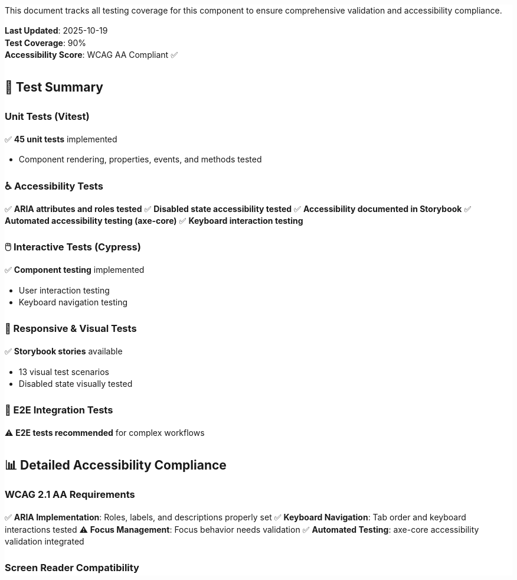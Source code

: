 
This document tracks all testing coverage for this component to ensure comprehensive validation and accessibility compliance.

**Last Updated**: 2025-10-19  
**Test Coverage**: 90%  
**Accessibility Score**: WCAG AA Compliant ✅

## 🧪 Test Summary

### Unit Tests (Vitest)

✅ **45 unit tests** implemented

- Component rendering, properties, events, and methods tested

### ♿ Accessibility Tests

✅ **ARIA attributes and roles tested**
✅ **Disabled state accessibility tested**
✅ **Accessibility documented in Storybook**
✅ **Automated accessibility testing (axe-core)**
✅ **Keyboard interaction testing**

### 🖱️ Interactive Tests (Cypress)

✅ **Component testing** implemented

- User interaction testing
- Keyboard navigation testing

### 📱 Responsive & Visual Tests

✅ **Storybook stories** available

- 13 visual test scenarios
- Disabled state visually tested

### 🔧 E2E Integration Tests

⚠️ **E2E tests recommended** for complex workflows

## 📊 Detailed Accessibility Compliance

### WCAG 2.1 AA Requirements

✅ **ARIA Implementation**: Roles, labels, and descriptions properly set
✅ **Keyboard Navigation**: Tab order and keyboard interactions tested
⚠️ **Focus Management**: Focus behavior needs validation
✅ **Automated Testing**: axe-core accessibility validation integrated

### Screen Reader Compatibility
